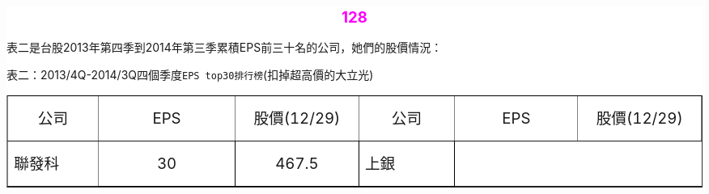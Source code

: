 <td style="padding: 0cm 5.4pt; border-style: none solid solid none; border-right-width: 1pt; border-right-color: windowtext; border-bottom-width: 1pt; border-bottom-color: windowtext;" colspan="4" valign="top" width="540">
<p style="text-align: center;" align="center"><span style="font-size: 14pt;"><strong><span style="color: fuchsia;" lang="EN-US">128</span></strong></span></p>
</td>
</tr>
</tbody>
</table>

表二是台股2013年第四季到2014年第三季累積EPS前三十名的公司，她們的股價情況：

表二：2013/4Q-2014/3Q四個季度`EPS top30排行榜`(扣掉超高價的大立光)

<table style="border-top-style: none;" border="1" cellspacing="0" cellpadding="0">
<tbody>
<tr>
<td style="padding: 0cm 5.4pt; border-top-width: 1pt; border-top-style: solid; border-top-color: windowtext;" valign="top" width="101">
<p style="text-align: center;" align="center"><span style="font-family: 新細明體; font-size: 14pt;">公司</span></p>
</td>
<td style="padding: 0cm 5.4pt; border-top-width: 1pt; border-top-style: solid; border-top-color: windowtext; border-left-style: none;" valign="top" width="162">
<p style="text-align: center;" align="center"><span style="font-size: 14pt;">EPS</span></p>
</td>
<td style="padding: 0cm 5.4pt; border-top-width: 1pt; border-top-style: solid; border-top-color: windowtext; border-left-style: none;" valign="top" width="144">
<p style="text-align: center;" align="center"><span style="font-size: 14pt;"><span style="font-family: 新細明體;">股價</span>(12/29)</span></p>
</td>
<td style="padding: 0cm 5.4pt; border-top-width: 1pt; border-top-style: solid; border-top-color: windowtext; border-left-style: none;" valign="top" width="108">
<p style="text-align: center;" align="center"><span style="font-family: 新細明體; font-size: 14pt;">公司</span></p>
</td>
<td style="padding: 0cm 5.4pt; border-top-width: 1pt; border-top-style: solid; border-top-color: windowtext; border-left-style: none;" valign="top" width="144">
<p style="text-align: center;" align="center"><span style="font-size: 14pt;">EPS</span></p>
</td>
<td style="padding: 0cm 5.4pt; border-top-width: 1pt; border-top-style: solid; border-top-color: windowtext; border-left-style: none;" valign="top" width="144">
<p style="text-align: center;" align="center"><span style="font-size: 14pt;"><span style="font-family: 新細明體;">股價</span>(12/29)</span></p>
</td>
</tr>
<tr>
<td style="padding: 0cm 5.4pt; border-top-style: none;" valign="top" width="101">
<p><span style="font-family: 新細明體; font-size: 14pt;">聯發科</span></p>
</td>
<td style="padding: 0cm 5.4pt; border-style: none solid solid none; border-right-width: 1pt; border-right-color: windowtext; border-bottom-width: 1pt; border-bottom-color: windowtext;" valign="top" width="162">
<p style="text-align: center;" align="center"><span style="font-size: 14pt;">30</span></p>
</td>
<td style="padding: 0cm 5.4pt; border-style: none solid solid none; border-right-width: 1pt; border-right-color: windowtext; border-bottom-width: 1pt; border-bottom-color: windowtext;" valign="top" width="144">
<p style="text-align: center;" align="center"><span style="font-size: 14pt;">467.5</span></p>
</td>
<td style="padding: 0cm 5.4pt; border-style: none solid solid none; border-right-width: 1pt; border-right-color: windowtext; border-bottom-width: 1pt; border-bottom-color: windowtext;" valign="top" width="108">
<p><span style="font-family: 新細明體; font-size: 14pt;">上銀</span></p>
</td>